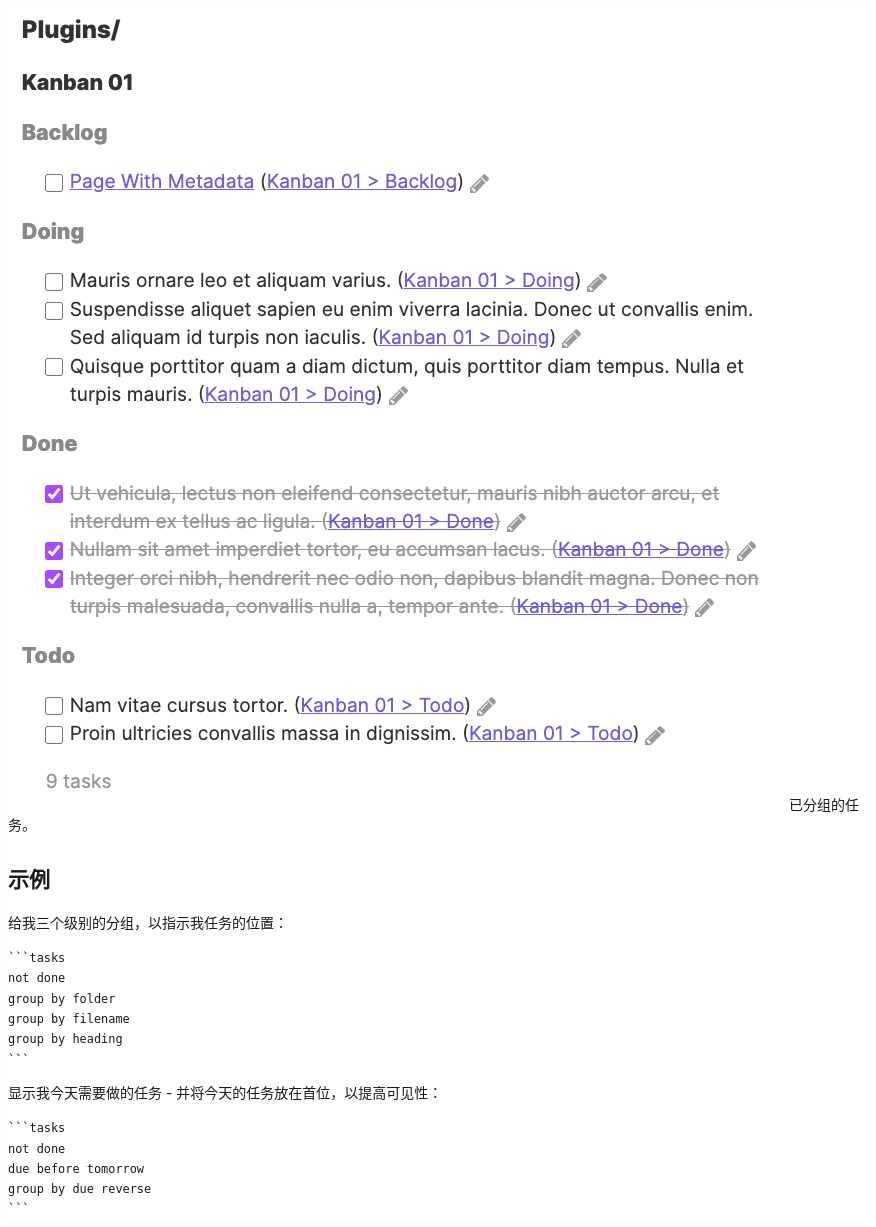 ![Tasks Grouped](../images/tasks_grouped.png)
已分组的任务。

## 示例

给我三个级别的分组，以指示我任务的位置：

    ```tasks
    not done
    group by folder
    group by filename
    group by heading
    ```

显示我今天需要做的任务 - 并将今天的任务放在首位，以提高可见性：

    ```tasks
    not done
    due before tomorrow
    group by due reverse
    ```

